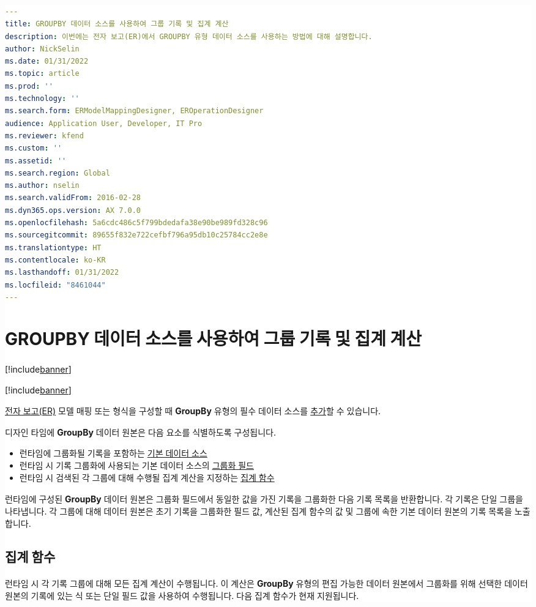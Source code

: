 ```yaml
---
title: GROUPBY 데이터 소스를 사용하여 그룹 기록 및 집계 계산
description: 이번에는 전자 보고(ER)에서 GROUPBY 유형 데이터 소스를 사용하는 방법에 대해 설명합니다.
author: NickSelin
ms.date: 01/31/2022
ms.topic: article
ms.prod: ''
ms.technology: ''
ms.search.form: ERModelMappingDesigner, EROperationDesigner
audience: Application User, Developer, IT Pro
ms.reviewer: kfend
ms.custom: ''
ms.assetid: ''
ms.search.region: Global
ms.author: nselin
ms.search.validFrom: 2016-02-28
ms.dyn365.ops.version: AX 7.0.0
ms.openlocfilehash: 5a6cdc486c5f799bdedafa38e90be989fd328c96
ms.sourcegitcommit: 89655f832e722cefbf796a95db10c25784cc2e8e
ms.translationtype: HT
ms.contentlocale: ko-KR
ms.lasthandoff: 01/31/2022
ms.locfileid: "8461044"
---
```

# <a name="group-records-and-aggregate-calculations-by-using-groupby-data-sources"></a>GROUPBY 데이터 소스를 사용하여 그룹 기록 및 집계 계산

[!include[banner](../includes/banner.md)]

[!include[banner](../includes/preview-banner.md)]

[전자 보고(ER)](general-electronic-reporting.md) 모델 매핑 또는 형식을 구성할 때 **GroupBy** 유형의 필수 데이터 소스를 [추가](#AddMmDataSource2)할 수 있습니다.

디자인 타임에 **GroupBy** 데이터 원본은 다음 요소를 식별하도록 구성됩니다.

- 런타임에 그룹화될 기록을 포함하는 [기본 데이터 소스](#BaseDataSource)
- 런타임 시 기록 그룹화에 사용되는 기본 데이터 소스의 [그룹화 필드](#GroupingFields)
- 런타임 시 검색된 각 그룹에 대해 수행될 집계 계산을 지정하는 [집계 함수](#AggregateFunctions)

런타임에 구성된 **GroupBy** 데이터 원본은 그룹화 필드에서 동일한 값을 가진 기록을 그룹화한 다음 기록 목록을 반환합니다. 각 기록은 단일 그룹을 나타냅니다. 각 그룹에 대해 데이터 원본은 초기 기록을 그룹화한 필드 값, 계산된 집계 함수의 값 및 그룹에 속한 기본 데이터 원본의 기록 목록을 노출합니다.

## <a name="aggregate-functions"></a><a name="AggregateFunctions"></a>집계 함수

런타임 시 각 기록 그룹에 대해 모든 집계 계산이 수행됩니다. 이 계산은 **GroupBy** 유형의 편집 가능한 데이터 원본에서 그룹화를 위해 선택한 데이터 원본의 기록에 있는 식 또는 단일 필드 값을 사용하여 수행됩니다. 다음 집계 함수가 현재 지원됩니다.
